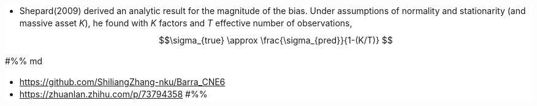 - Shepard(2009) derived an analytic result for the magnitude of the bias. Under assumptions of normality and stationarity (and massive asset $K$), he found with $K$ factors and $T$ effective number of observations,
    $$\sigma_{true} \approx \frac{\sigma_{pred}}{1-(K/T)} $$

[1]: https://zhuanlan.zhihu.com/p/38506157
#%% md
- https://github.com/ShiliangZhang-nku/Barra_CNE6
- https://zhuanlan.zhihu.com/p/73794358
#%%